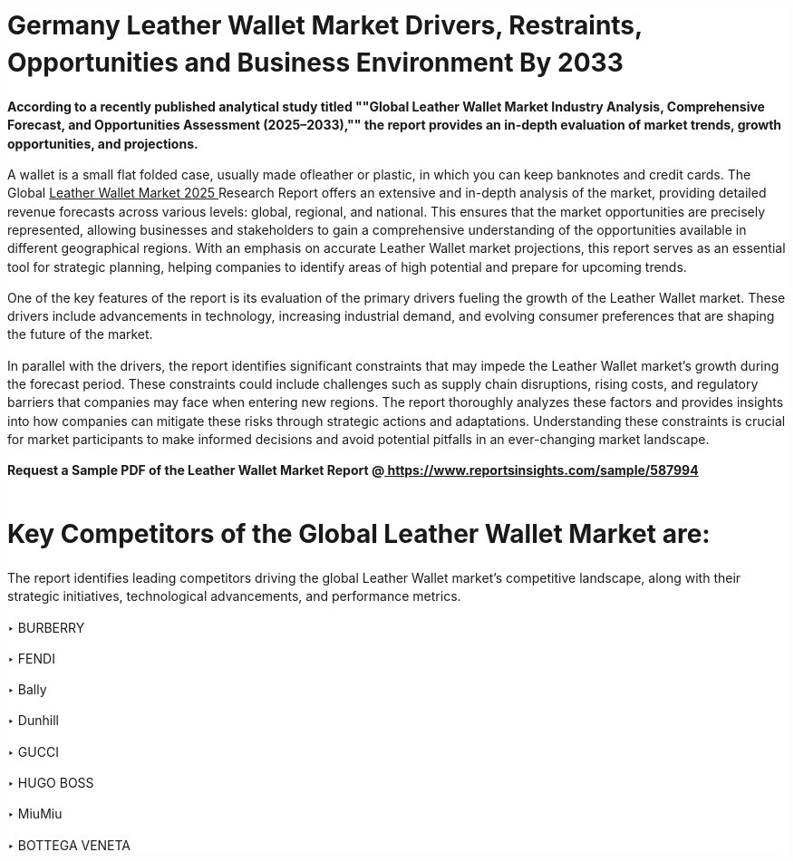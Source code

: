 # Germany Leather Wallet Market Drivers, Restraints, Opportunities and Business Environment By 2033

<strong>According to a recently published analytical study titled ""Global Leather Wallet Market Industry Analysis, Comprehensive Forecast, and Opportunities Assessment (2025–2033),"" the report provides an in-depth evaluation of market trends, growth opportunities, and projections.</strong>

A wallet is a small flat folded case, usually made ofleather or plastic, in which you can keep banknotes and credit cards. The Global <a href=https://www.reportsinsights.com/sample/587994>Leather Wallet Market 2025 </a> Research Report offers an extensive and in-depth analysis of the market, providing detailed revenue forecasts across various levels: global, regional, and national. This ensures that the market opportunities are precisely represented, allowing businesses and stakeholders to gain a comprehensive understanding of the opportunities available in different geographical regions. With an emphasis on accurate Leather Wallet market projections, this report serves as an essential tool for strategic planning, helping companies to identify areas of high potential and prepare for upcoming trends.

One of the key features of the report is its evaluation of the primary drivers fueling the growth of the Leather Wallet market. These drivers include advancements in technology, increasing industrial demand, and evolving consumer preferences that are shaping the future of the market. 

In parallel with the drivers, the report identifies significant constraints that may impede the Leather Wallet market’s growth during the forecast period. These constraints could include challenges such as supply chain disruptions, rising costs, and regulatory barriers that companies may face when entering new regions. The report thoroughly analyzes these factors and provides insights into how companies can mitigate these risks through strategic actions and adaptations. Understanding these constraints is crucial for market participants to make informed decisions and avoid potential pitfalls in an ever-changing market landscape.

<strong>Request a Sample PDF of the Leather Wallet Market Report </strong><strong>@<a href=https://www.reportsinsights.com/sample/587994> https://www.reportsinsights.com/sample/587994</a></strong></font>

# <strong>Key Competitors of the Global Leather Wallet Market are:</strong>

The report identifies leading competitors driving the global Leather Wallet market’s competitive landscape, along with their strategic initiatives, technological advancements, and performance metrics.

‣ BURBERRY

‣ FENDI

‣ Bally

‣ Dunhill

‣ GUCCI

‣ HUGO BOSS

‣ MiuMiu

‣ BOTTEGA VENETA
